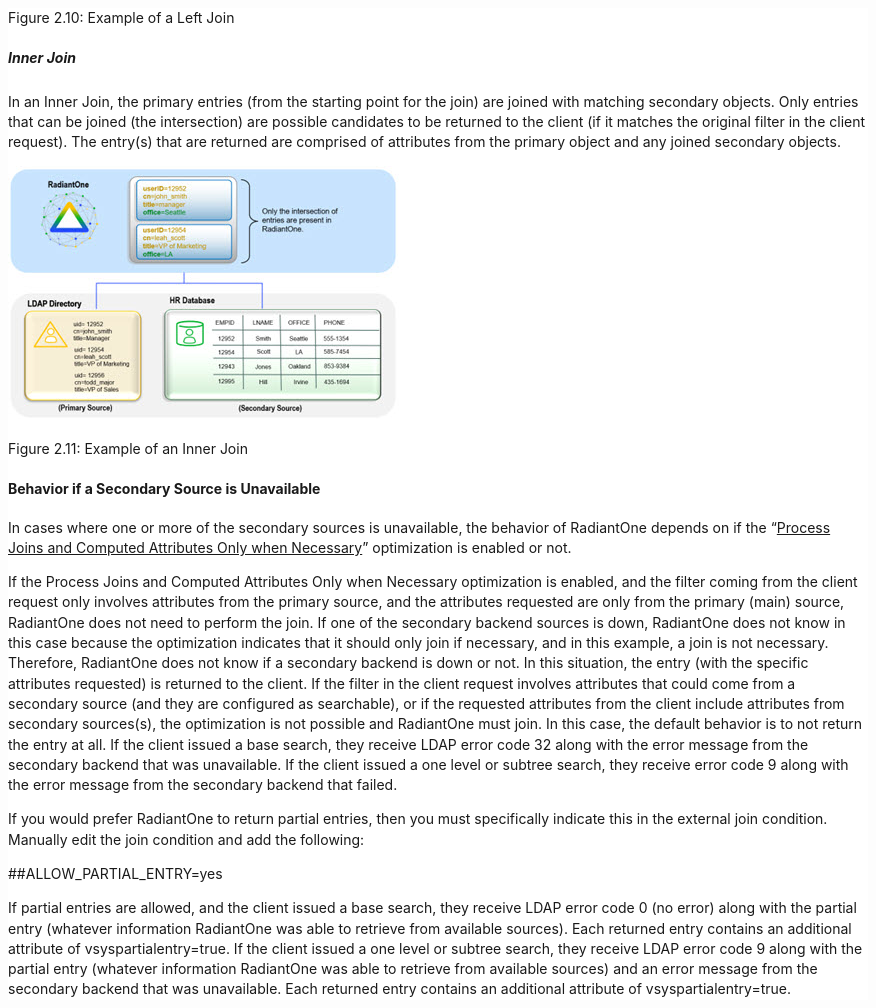Figure 2.10: Example of a Left Join 

##### Inner Join 

In an Inner Join, the primary entries (from the starting point for the join) are joined with matching secondary objects. Only entries that can be joined (the intersection) are possible candidates to be returned to the client (if it matches the original filter in the client request). The entry(s) that are returned are comprised of attributes from the primary object and any joined secondary objects. 

![An image showing ](Media/Image2.11.jpg)

Figure 2.11: Example of an Inner Join 

#### Behavior if a Secondary Source is Unavailable 

In cases where one or more of the secondary sources is unavailable, the behavior of RadiantOne depends on if the “[Process Joins and Computed Attributes Only when Necessary](04-view-designer.md#process-joins-and-computed-attributes-only-when-necessary)” optimization is enabled or not. 

If the Process Joins and Computed Attributes Only when Necessary optimization is enabled, and the filter coming from the client request only involves attributes from the primary source, and the attributes requested are only from the primary (main) source, RadiantOne does not need to perform the join. If one of the secondary backend sources is down, RadiantOne does not know in this case because the optimization indicates that it should only join if necessary, and in this example, a join is not necessary. Therefore, RadiantOne does not know if a secondary backend is down or not.  In this situation, the entry (with the specific attributes requested) is returned to the client. If the filter in the client request involves attributes that could come from a secondary source (and they are configured as searchable), or if the requested attributes from the client include attributes from secondary sources(s), the optimization is not possible and RadiantOne must join. In this case, the default behavior is to not return the entry at all. If the client issued a base search, they receive LDAP error code 32 along with the error message from the secondary backend that was unavailable. If the client issued a one level or subtree search, they receive error code 9 along with the error message from the secondary backend that failed. 

If you would prefer RadiantOne to return partial entries, then you must specifically indicate this in the external join condition. Manually edit the join condition and add the following: 

##ALLOW_PARTIAL_ENTRY=yes 

If partial entries are allowed, and the client issued a base search, they receive LDAP error code 0 (no error) along with the partial entry (whatever information RadiantOne was able to retrieve from available sources). Each returned entry contains an additional attribute of vsyspartialentry=true. If the client issued a one level or subtree search, they receive LDAP error code 9 along with the partial entry (whatever information RadiantOne was able to retrieve from available sources) and an error message from the secondary backend that was unavailable. Each returned entry contains an additional attribute of vsyspartialentry=true.   
